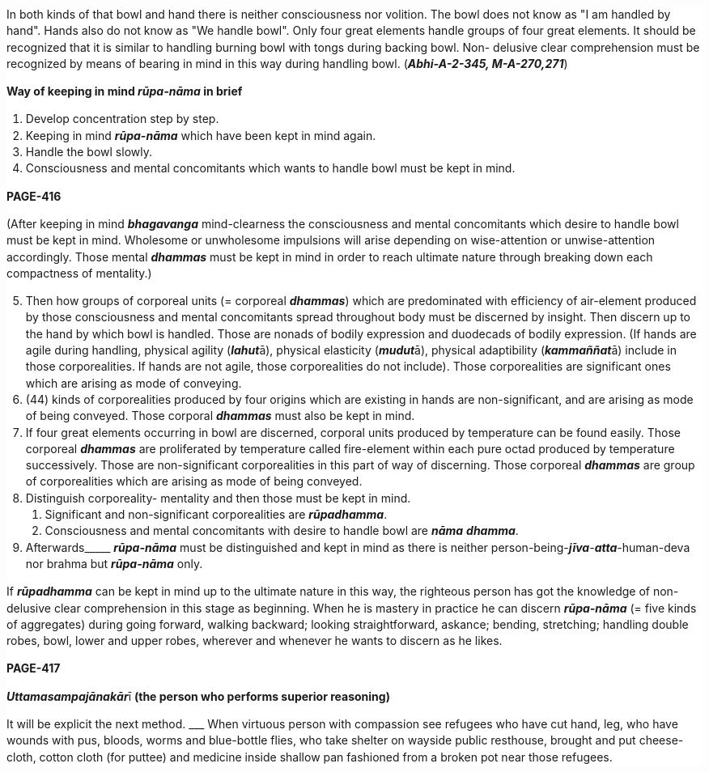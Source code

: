 In both kinds of that bowl and hand there is neither consciousness nor volition. The bowl does not know as "I am handled by hand". Hands also do not know as "We handle bowl".  Only  four  great  elements  handle  groups  of  four  great  elements.  It  should  be recognized that it is similar to handling burning bowl with tongs during backing bowl. Non- delusive clear comprehension must be recognized by means of bearing in mind in this way during handling bowl. (***Abhi-A-2-345, M-A-270,271***) 

**Way of keeping in mind *rūpa-nāma* in brief** 

1. Develop concentration step by step. 
1. Keeping in mind ***rūpa-nāma*** which have been kept in mind again. 
1. Handle the bowl slowly. 
1. Consciousness and mental concomitants which wants to handle bowl must be kept in mind. 

**PAGE-416** 

(After keeping in mind ***bhagavanga*** mind-clearness the consciousness and mental concomitants  which  desire  to  handle  bowl  must  be  kept  in  mind.  Wholesome  or unwholesome  impulsions  will  arise  depending  on  wise-attention  or  unwise-attention accordingly. Those mental ***dhammas*** must be kept in mind in order to reach ultimate nature through breaking down each compactness of mentality.) 

5. Then how groups of corporeal units (= corporeal ***dhammas***) which are predominated with  efficiency  of  air-element  produced  by  those  consciousness  and  mental concomitants spread throughout body must be discerned by insight. Then discern up to the hand by which bowl is handled. Those are nonads of bodily expression and duodecads of bodily expression. (If hands are agile during handling, physical agility (***lahut***ā), physical elasticity (***mudut***ā), physical adaptibility (***kammaññat***ā) include in those corporealities. If hands are not agile, those corporealities do not include). Those corporealities are significant ones which are arising as mode of conveying. 
5. (44) kinds of corporealities produced by four origins which are existing in hands are non-significant, and are arising as mode of being conveyed. Those corporal ***dhammas*** must also be kept in mind. 
5. If four great elements occurring in bowl are discerned, corporal units produced by temperature  can  be  found  easily.  Those  corporeal  ***dhammas***  are  proliferated  by temperature  called  fire-element  within  each  pure  octad  produced  by  temperature successively.  Those  are  non-significant  corporealities  in  this  part  of  way  of discerning. Those corporeal ***dhammas*** are group of corporealities which are arising as mode of being conveyed. 
5. Distinguish corporeality- mentality and then those must be kept in mind. 
   1) Significant and non-significant corporealities are ***rūpadhamma***. 
   1) Consciousness  and  mental  concomitants  with  desire  to  handle  bowl  are ***nāma*** ***dhamma***. 
5. Afterwards\_\_\_\_\_  ***rūpa-nāma***  must  be  distinguished  and  kept  in  mind  as  there  is neither person-being-***jīva***-***atta***-human-deva nor brahma but ***rūpa-nāma*** only. 

If ***rūpadhamma*** can be kept in mind up to the ultimate nature in this way, the righteous person has got the knowledge of non-delusive clear comprehension in this stage as beginning. When he is mastery in practice he can discern ***rūpa-nāma*** (= five kinds of aggregates) during going  forward,  walking  backward;  looking  straightforward,  askance;  bending,  stretching; handling double robes, bowl, lower and upper robes, wherever and whenever he wants to discern as he likes. 

**PAGE-417** 

***Uttamasampajānakār***ī **(the person who performs superior reasoning)** 

It will be explicit the next method. \_\_\_ When virtuous person with compassion see refugees who have cut hand, leg, who have wounds with pus, bloods, worms and blue-bottle flies, who take shelter on  wayside public resthouse, brought and put cheese-cloth, cotton cloth (for puttee) and medicine inside shallow pan fashioned from a broken pot near those refugees.  
